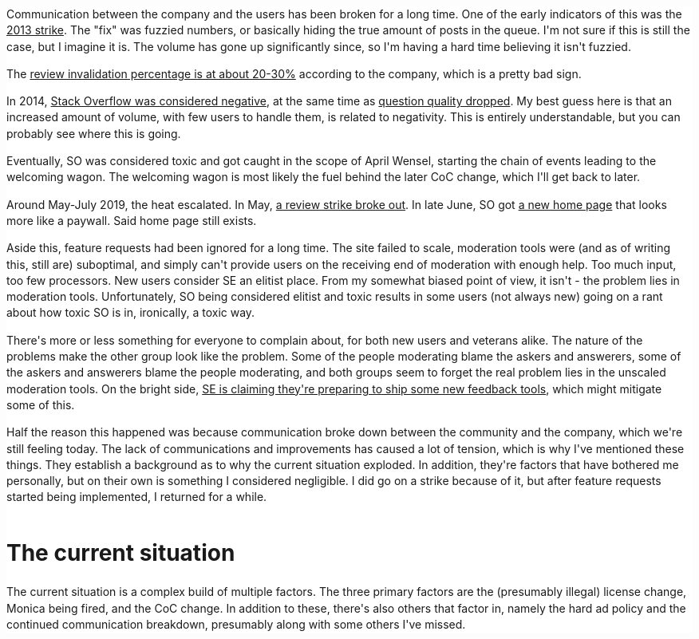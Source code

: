 Communication between the company and the users has been broken for a long time. One of the early indicators of this was the <a href="https://meta.stackexchange.com/questions/208220/close-votes-review-im-going-on-a-strike" rel="nofollow noreferrer">2013 strike</a>. The "fix" was fuzzied numbers, or basically hiding the true amount of posts in the queue. I'm not sure if this is still the case, but I imagine it is. The volume has gone up significantly since, so I'm having a hard time believing it isn't fuzzied. 

The <a href="https://meta.stackoverflow.com/q/386562/6296561" rel="nofollow noreferrer">review invalidation percentage is at about 20-30%</a> according to the company, which is a pretty bad sign. 

In 2014, <a href="https://meta.stackoverflow.com/q/386562/6296561" rel="nofollow noreferrer">Stack Overflow was considered negative</a>, at the same time as <a href="https://meta.stackoverflow.com/q/252506/6296561" rel="nofollow noreferrer">question quality dropped</a>. My best guess here is that an increased amount of volume, with few users to handle them, is related to negativity. This is entirely understandable, but you can probably see where this is going. 

Eventually, SO was considered toxic and got caught in the scope of April Wensel, starting the chain of events leading to the welcoming wagon. The welcoming wagon is most likely the fuel behind the later CoC change, which I'll get back to later. 

Around May-July 2019, the heat escalated. In May, <a href="https://meta.stackoverflow.com/q/385023/6296561" rel="nofollow noreferrer">a review strike broke out</a>. In late June, SO got <a href="https://meta.stackoverflow.com/q/386505/6296561" rel="nofollow noreferrer">a new home page</a> that looks more like a paywall. Said home page still exists. 

Aside this, feature requests had been ignored for a long time. The site failed to scale, moderation tools were (and as of writing this, still are) suboptimal, and simply can't provide users on the receiving end of moderation with enough help. Too much input, too few processors. New users consider SE an elitist place. From my somewhat biased point of view, it isn't - the problem lies in moderation tools. Unfortunately, SO being considered elitist and toxic results in some users (not always new) going on a rant about how toxic SO is in, ironically, a toxic way. 

There's more or less something for everyone to complain about, for both new users and veterans alike. The nature of the problems make the other group look like the problem. Some of the people moderating blame the askers and answerers, some of the askers and answerers blame the people moderating, and both groups seem to forget the real problem lies in the unscaled moderation tools. On the bright side, <a href="https://stackoverflow.blog/2019/11/13/were-rewarding-the-question-askers" rel="nofollow noreferrer">SE is claiming they're preparing to ship some new feedback tools</a>, which might mitigate some of this. 

Half the reason this happened was because communication broke down between the community and the company, which we're still feeling today. The lack of communications and improvements has caused a lot of tension, which is why I've mentioned these things. They establish a background as to why the current situation exploded. In addition, they're factors that have bothered me personally, but on their own is something I considered negligible. I did go on a strike because of it, but after feature requests started being implemented, I returned for a while. 

# The current situation 

The current situation is a complex build of multiple factors. The three primary factors are the (presumably illegal) license change, Monica being fired, and the CoC change. In addition to these, there's also others that factor in, namely the hard ad policy and the continued communication breakdown, presumably along with some others I've missed. 
